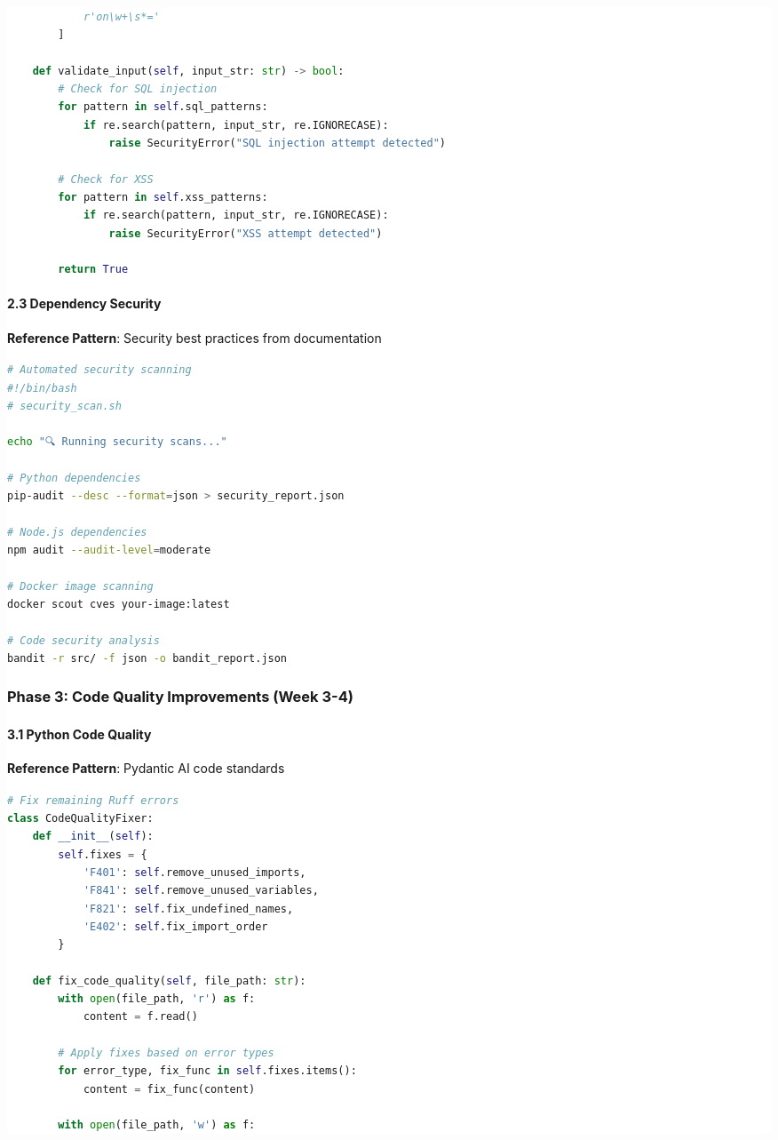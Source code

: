 ```python
            r'on\w+\s*='
        ]
    
    def validate_input(self, input_str: str) -> bool:
        # Check for SQL injection
        for pattern in self.sql_patterns:
            if re.search(pattern, input_str, re.IGNORECASE):
                raise SecurityError("SQL injection attempt detected")
        
        # Check for XSS
        for pattern in self.xss_patterns:
            if re.search(pattern, input_str, re.IGNORECASE):
                raise SecurityError("XSS attempt detected")
        
        return True
```

#### **2.3 Dependency Security**
**Reference Pattern**: Security best practices from documentation
```bash
# Automated security scanning
#!/bin/bash
# security_scan.sh

echo "🔍 Running security scans..."

# Python dependencies
pip-audit --desc --format=json > security_report.json

# Node.js dependencies  
npm audit --audit-level=moderate

# Docker image scanning
docker scout cves your-image:latest

# Code security analysis
bandit -r src/ -f json -o bandit_report.json
```

### **Phase 3: Code Quality Improvements** (Week 3-4)

#### **3.1 Python Code Quality**
**Reference Pattern**: Pydantic AI code standards
```python
# Fix remaining Ruff errors
class CodeQualityFixer:
    def __init__(self):
        self.fixes = {
            'F401': self.remove_unused_imports,
            'F841': self.remove_unused_variables,
            'F821': self.fix_undefined_names,
            'E402': self.fix_import_order
        }
    
    def fix_code_quality(self, file_path: str):
        with open(file_path, 'r') as f:
            content = f.read()
        
        # Apply fixes based on error types
        for error_type, fix_func in self.fixes.items():
            content = fix_func(content)
        
        with open(file_path, 'w') as f:
```